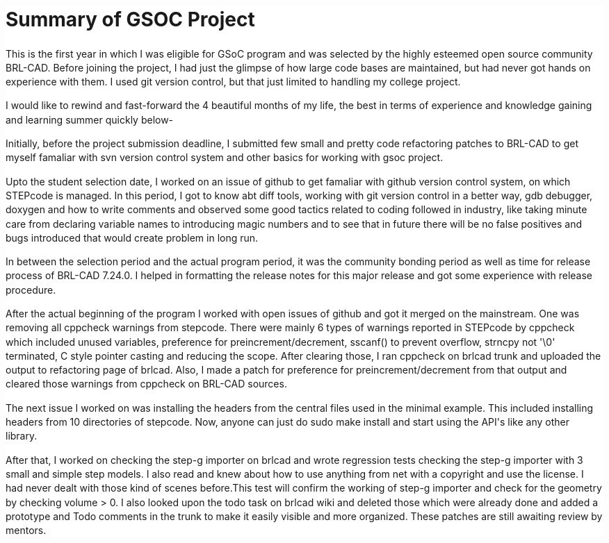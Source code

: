 # Summary of GSOC Project

This is the first year in which I was eligible for GSoC program and was
selected by the highly esteemed open source community BRL-CAD. Before
joining the project, I had just the glimpse of how large code bases are
maintained, but had never got hands on experience with them. I used git
version control, but that just limited to handling my college project.

I would like to rewind and fast-forward the 4 beautiful months of my
life, the best in terms of experience and knowledge gaining and learning
summer quickly below-

Initially, before the project submission deadline, I submitted few small
and pretty code refactoring patches to BRL-CAD to get myself famaliar
with svn version control system and other basics for working with gsoc
project.

Upto the student selection date, I worked on an issue of github to get
famaliar with github version control system, on which STEPcode is
managed. In this period, I got to know abt diff tools, working with git
version control in a better way, gdb debugger, doxygen and how to write
comments and observed some good tactics related to coding followed in
industry, like taking minute care from declaring variable names to
introducing magic numbers and to see that in future there will be no
false positives and bugs introduced that would create problem in long
run.

In between the selection period and the actual program period, it was
the community bonding period as well as time for release process of
BRL-CAD 7.24.0. I helped in formatting the release notes for this major
release and got some experience with release procedure.

After the actual beginning of the program I worked with open issues of
github and got it merged on the mainstream. One was removing all
cppcheck warnings from stepcode. There were mainly 6 types of warnings
reported in STEPcode by cppcheck which included unused variables,
preference for preincrement/decrement, sscanf() to prevent overflow,
strncpy not '\\0' terminated, C style pointer casting and reducing the
scope. After clearing those, I ran cppcheck on brlcad trunk and uploaded
the output to refactoring page of brlcad. Also, I made a patch for
preference for preincrement/decrement from that output and cleared those
warnings from cppcheck on BRL-CAD sources.

The next issue I worked on was installing the headers from the central
files used in the minimal example. This included installing headers from
10 directories of stepcode. Now, anyone can just do sudo make install
and start using the API's like any other library.

After that, I worked on checking the step-g importer on brlcad and wrote
regression tests checking the step-g importer with 3 small and simple
step models. I also read and knew about how to use anything from net
with a copyright and use the license. I had never dealt with those kind
of scenes before.This test will confirm the working of step-g importer
and check for the geometry by checking volume &gt; 0. I also looked upon
the todo task on brlcad wiki and deleted those which were already done
and added a prototype and Todo comments in the trunk to make it easily
visible and more organized. These patches are still awaiting review by
mentors.
